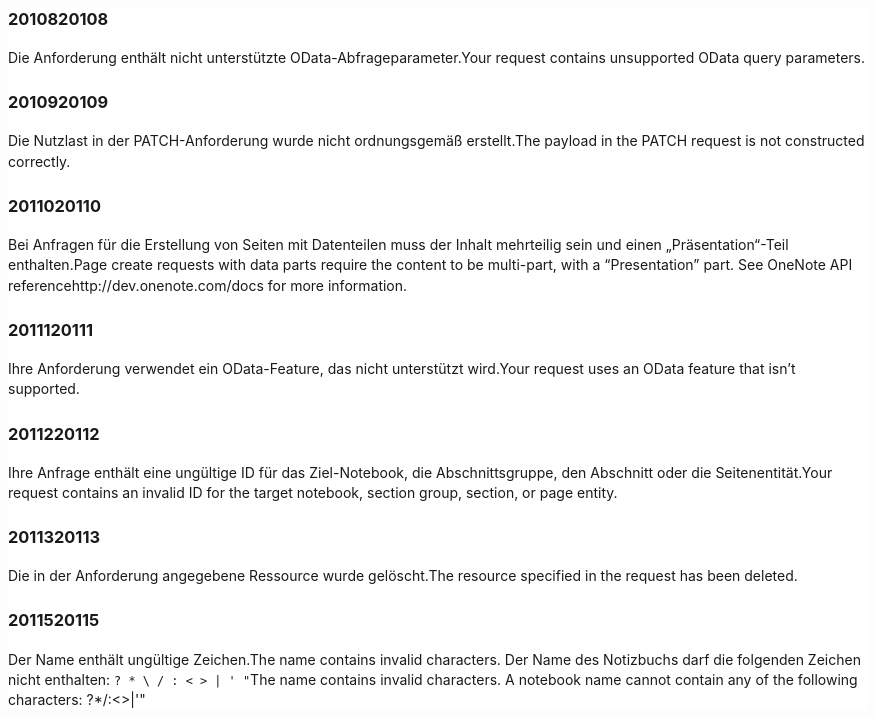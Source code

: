 ### <a name="20108"></a><span data-ttu-id="36b45-216">20108</span><span class="sxs-lookup"><span data-stu-id="36b45-216">20108</span></span>
<span data-ttu-id="36b45-217">Die Anforderung enthält nicht unterstützte OData-Abfrageparameter.</span><span class="sxs-lookup"><span data-stu-id="36b45-217">Your request contains unsupported OData query parameters.</span></span>

### <a name="20109"></a><span data-ttu-id="36b45-218">20109</span><span class="sxs-lookup"><span data-stu-id="36b45-218">20109</span></span>
<span data-ttu-id="36b45-219">Die Nutzlast in der PATCH-Anforderung wurde nicht ordnungsgemäß erstellt.</span><span class="sxs-lookup"><span data-stu-id="36b45-219">The payload in the PATCH request is not constructed correctly.</span></span>

### <a name="20110"></a><span data-ttu-id="36b45-220">20110</span><span class="sxs-lookup"><span data-stu-id="36b45-220">20110</span></span>
<span data-ttu-id="36b45-221">Bei Anfragen für die Erstellung von Seiten mit Datenteilen muss der Inhalt mehrteilig sein und einen „Präsentation“-Teil enthalten.</span><span class="sxs-lookup"><span data-stu-id="36b45-221">Page create requests with data parts require the content to be multi-part, with a “Presentation” part. See OneNote API referencehttp://dev.onenote.com/docs for more information.</span></span> 

### <a name="20111"></a><span data-ttu-id="36b45-222">20111</span><span class="sxs-lookup"><span data-stu-id="36b45-222">20111</span></span>
<span data-ttu-id="36b45-223">Ihre Anforderung verwendet ein OData-Feature, das nicht unterstützt wird.</span><span class="sxs-lookup"><span data-stu-id="36b45-223">Your request uses an OData feature that isn’t supported.</span></span>

### <a name="20112"></a><span data-ttu-id="36b45-224">20112</span><span class="sxs-lookup"><span data-stu-id="36b45-224">20112</span></span>
<span data-ttu-id="36b45-225">Ihre Anfrage enthält eine ungültige ID für das Ziel-Notebook, die Abschnittsgruppe, den Abschnitt oder die Seitenentität.</span><span class="sxs-lookup"><span data-stu-id="36b45-225">Your request contains an invalid ID for the target notebook, section group, section, or page entity.</span></span>

### <a name="20113"></a><span data-ttu-id="36b45-226">20113</span><span class="sxs-lookup"><span data-stu-id="36b45-226">20113</span></span>
<span data-ttu-id="36b45-227">Die in der Anforderung angegebene Ressource wurde gelöscht.</span><span class="sxs-lookup"><span data-stu-id="36b45-227">The resource specified in the request has been deleted.</span></span>

### <a name="20115"></a><span data-ttu-id="36b45-228">20115</span><span class="sxs-lookup"><span data-stu-id="36b45-228">20115</span></span>
<span data-ttu-id="36b45-229">Der Name enthält ungültige Zeichen.</span><span class="sxs-lookup"><span data-stu-id="36b45-229">The name contains invalid characters.</span></span> <span data-ttu-id="36b45-230">Der Name des Notizbuchs darf die folgenden Zeichen nicht enthalten: `? * \ / : < > | ' "`</span><span class="sxs-lookup"><span data-stu-id="36b45-230">The name contains invalid characters. A notebook name cannot contain any of the following characters: ?*\/:<>|'"</span></span>
